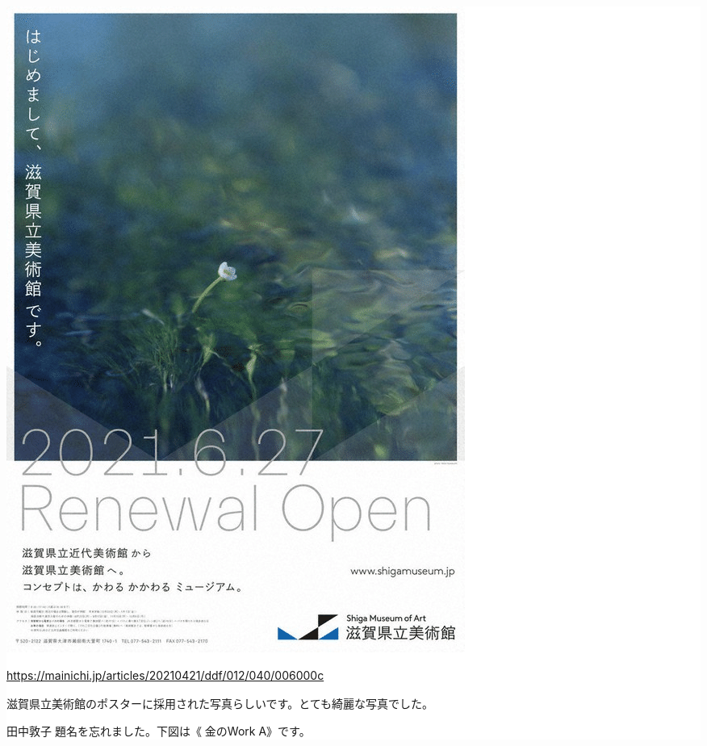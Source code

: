 ![](images/n76e81b6cd5a1_1728852007-TXV4GIbv2M6eClwSuYW57ypc.png)

<figcaption>

https://mainichi.jp/articles/20210421/ddf/012/040/006000c

</figcaption>

</figure>

滋賀県立美術館のポスターに採用された写真らしいです。とても綺麗な写真でした。

田中敦子 題名を忘れました。下図は《 金のWork A》です。
